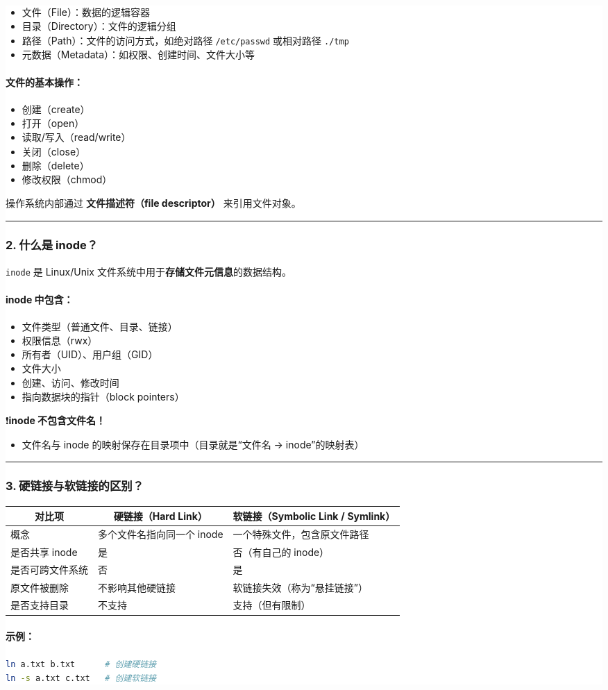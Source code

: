 * 文件（File）：数据的逻辑容器
* 目录（Directory）：文件的逻辑分组
* 路径（Path）：文件的访问方式，如绝对路径 `/etc/passwd` 或相对路径 `./tmp`
* 元数据（Metadata）：如权限、创建时间、文件大小等

#### 文件的基本操作：

* 创建（create）
* 打开（open）
* 读取/写入（read/write）
* 关闭（close）
* 删除（delete）
* 修改权限（chmod）

操作系统内部通过 **文件描述符（file descriptor）** 来引用文件对象。

------

### 2. **什么是 inode？**

`inode` 是 Linux/Unix 文件系统中用于**存储文件元信息**的数据结构。

#### inode 中包含：

* 文件类型（普通文件、目录、链接）
* 权限信息（rwx）
* 所有者（UID）、用户组（GID）
* 文件大小
* 创建、访问、修改时间
* 指向数据块的指针（block pointers）

❗**inode 不包含文件名！**

* 文件名与 inode 的映射保存在目录项中（目录就是“文件名 → inode”的映射表）

------

### 3. **硬链接与软链接的区别？**

| 对比项           | 硬链接（Hard Link）        | 软链接（Symbolic Link / Symlink） |
| ---------------- | -------------------------- | --------------------------------- |
| 概念             | 多个文件名指向同一个 inode | 一个特殊文件，包含原文件路径      |
| 是否共享 inode   | 是                         | 否（有自己的 inode）              |
| 是否可跨文件系统 | 否                         | 是                                |
| 原文件被删除     | 不影响其他硬链接           | 软链接失效（称为“悬挂链接”）      |
| 是否支持目录     | 不支持                     | 支持（但有限制）                  |

#### 示例：

```bash
ln a.txt b.txt      # 创建硬链接
ln -s a.txt c.txt   # 创建软链接
```
